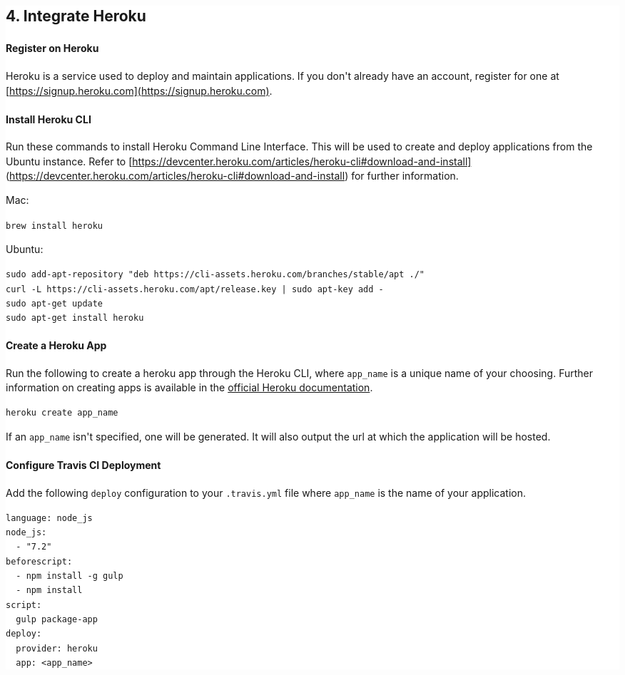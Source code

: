 ## 4. Integrate Heroku
#### Register on Heroku
  Heroku is a service used to deploy and maintain applications. If you don't already have an account, register for one at [https://signup.heroku.com](https://signup.heroku.com).

#### Install Heroku CLI
  Run these commands to install Heroku Command Line Interface. This will be used to create and deploy applications from the Ubuntu instance. Refer to [https://devcenter.heroku.com/articles/heroku-cli#download-and-install] (https://devcenter.heroku.com/articles/heroku-cli#download-and-install) for further information.

  Mac:
  ```
  brew install heroku
  ```

  Ubuntu:
```
sudo add-apt-repository "deb https://cli-assets.heroku.com/branches/stable/apt ./"
curl -L https://cli-assets.heroku.com/apt/release.key | sudo apt-key add -
sudo apt-get update
sudo apt-get install heroku
```

#### Create a Heroku App

Run the following to create a heroku app through the Heroku CLI, where `app_name` is a unique name of your choosing. Further information on creating apps is available in the [official Heroku documentation](https://devcenter.heroku.com/articles/creating-apps).

```
heroku create app_name
```
 If an `app_name` isn't specified, one will be generated. It will also output the url at which the application will be hosted.

#### Configure Travis CI Deployment
  Add the following `deploy` configuration to your `.travis.yml` file where `app_name` is the name of your application.

  ```
  language: node_js
  node_js:
    - "7.2"
  beforescript:
    - npm install -g gulp
    - npm install
  script:
    gulp package-app
  deploy:
    provider: heroku
    app: <app_name>
  ```

